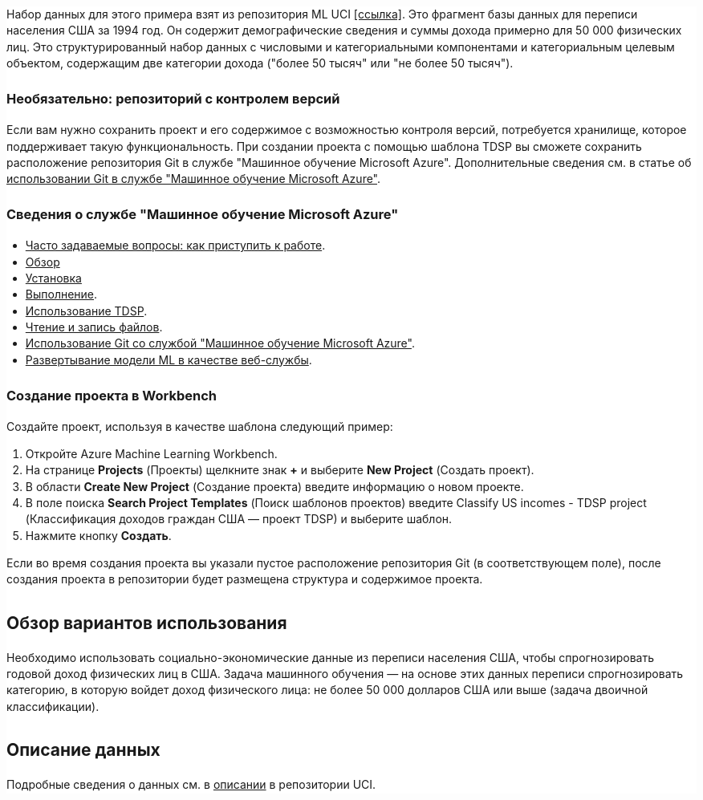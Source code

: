 Набор данных для этого примера взят из репозитория ML UCI [[ссылка]](https://archive.ics.uci.edu/ml/datasets/adult). Это фрагмент базы данных для переписи населения США за 1994 год. Он содержит демографические сведения и суммы дохода примерно для 50 000 физических лиц. Это структурированный набор данных с числовыми и категориальными компонентами и категориальным целевым объектом, содержащим две категории дохода ("более 50 тысяч" или "не более 50 тысяч"). 

### <a name="optional-version-control-repository"></a>Необязательно: репозиторий с контролем версий
Если вам нужно сохранить проект и его содержимое с возможностью контроля версий, потребуется хранилище, которое поддерживает такую функциональность. При создании проекта с помощью шаблона TDSP вы сможете сохранить расположение репозитория Git в службе "Машинное обучение Microsoft Azure". Дополнительные сведения см. в статье об [использовании Git в службе "Машинное обучение Microsoft Azure"](using-git-ml-project.md).

### <a name="informational-about-azure-machine-learning"></a>Сведения о службе "Машинное обучение Microsoft Azure"
* [Часто задаваемые вопросы: как приступить к работе](frequently-asked-questions.md).
* [Обзор](overview-what-is-azure-ml.md)
* [Установка](quickstart-installation.md)
* [Выполнение](experimentation-service-configuration.md).
* [Использование TDSP](https://aka.ms/how-to-use-tdsp-in-aml).
* [Чтение и запись файлов](how-to-read-write-files.md).
* [Использование Git со службой "Машинное обучение Microsoft Azure"](using-git-ml-project.md).
* [Развертывание модели ML в качестве веб-службы](model-management-service-deploy.md).

### <a name="create-a-new-workbench-project"></a>Создание проекта в Workbench

Создайте проект, используя в качестве шаблона следующий пример:
1.  Откройте Azure Machine Learning Workbench.
2.  На странице **Projects** (Проекты) щелкните знак **+** и выберите **New Project** (Создать проект).
3.  В области **Create New Project** (Создание проекта) введите информацию о новом проекте.
4.  В поле поиска **Search Project Templates** (Поиск шаблонов проектов) введите Classify US incomes - TDSP project (Классификация доходов граждан США — проект TDSP) и выберите шаблон.
5.  Нажмите кнопку **Создать**.

Если во время создания проекта вы указали пустое расположение репозитория Git (в соответствующем поле), после создания проекта в репозитории будет размещена структура и содержимое проекта.

## <a name="use-case-overview"></a>Обзор вариантов использования
Необходимо использовать социально-экономические данные из переписи населения США, чтобы спрогнозировать годовой доход физических лиц в США. Задача машинного обучения — на основе этих данных переписи спрогнозировать категорию, в которую войдет доход физического лица: не более 50 000 долларов США или выше (задача двоичной классификации).

## <a name="data-description"></a>Описание данных
Подробные сведения о данных см. в [описании](https://archive.ics.uci.edu/ml/machine-learning-databases/adult/adult.names) в репозитории UCI. 
